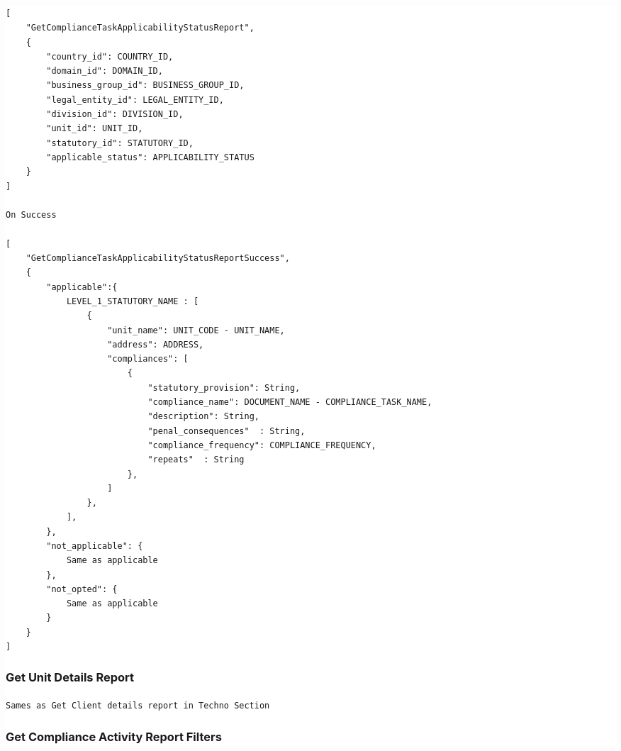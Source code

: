     [
      	"GetComplianceTaskApplicabilityStatusReport",
      	{
          	"country_id": COUNTRY_ID,
          	"domain_id": DOMAIN_ID,
          	"business_group_id": BUSINESS_GROUP_ID,
          	"legal_entity_id": LEGAL_ENTITY_ID,
          	"division_id": DIVISION_ID,
          	"unit_id": UNIT_ID,
          	"statutory_id": STATUTORY_ID,
          	"applicable_status": APPLICABILITY_STATUS
      	}
    ]

  	On Success

    [
      	"GetComplianceTaskApplicabilityStatusReportSuccess",
      	{
          	"applicable":{
              	LEVEL_1_STATUTORY_NAME : [
                	{
                  		"unit_name": UNIT_CODE - UNIT_NAME,
                  		"address": ADDRESS,
                  		"compliances": [
                    		{
                      			"statutory_provision": String,
                      			"compliance_name": DOCUMENT_NAME - COMPLIANCE_TASK_NAME,
                      			"description": String,
                      			"penal_consequences"  : String,
                      			"compliance_frequency": COMPLIANCE_FREQUENCY,
                      			"repeats"  : String
                    		},
                  		]
                	},
            	],
          	},
          	"not_applicable": {
            	Same as applicable
          	},
          	"not_opted": {
            	Same as applicable
          	}
      	}
    ]

### Get Unit Details Report

	Sames as Get Client details report in Techno Section

### Get Compliance Activity Report Filters

